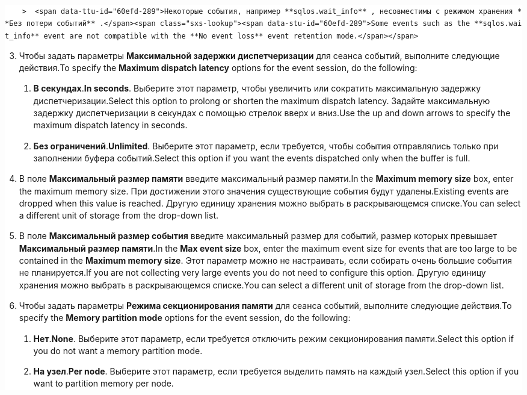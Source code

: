         >  <span data-ttu-id="60efd-289">Некоторые события, например **sqlos.wait_info** , несовместимы с режимом хранения **Без потери событий** .</span><span class="sxs-lookup"><span data-stu-id="60efd-289">Some events such as the **sqlos.wait_info** event are not compatible with the **No event loss** event retention mode.</span></span>  
  
3.  <span data-ttu-id="60efd-290">Чтобы задать параметры **Максимальной задержки диспетчеризации** для сеанса событий, выполните следующие действия.</span><span class="sxs-lookup"><span data-stu-id="60efd-290">To specify the **Maximum dispatch latency** options for the event session, do the following:</span></span>  
  
    1.  <span data-ttu-id="60efd-291">**В секундах**.</span><span class="sxs-lookup"><span data-stu-id="60efd-291">**In seconds**.</span></span> <span data-ttu-id="60efd-292">Выберите этот параметр, чтобы увеличить или сократить максимальную задержку диспетчеризации.</span><span class="sxs-lookup"><span data-stu-id="60efd-292">Select this option to prolong or shorten the maximum dispatch latency.</span></span> <span data-ttu-id="60efd-293">Задайте максимальную задержку диспетчеризации в секундах с помощью стрелок вверх и вниз.</span><span class="sxs-lookup"><span data-stu-id="60efd-293">Use the up and down arrows to specify the maximum dispatch latency in seconds.</span></span>  
  
    2.  <span data-ttu-id="60efd-294">**Без ограничений**.</span><span class="sxs-lookup"><span data-stu-id="60efd-294">**Unlimited**.</span></span> <span data-ttu-id="60efd-295">Выберите этот параметр, если требуется, чтобы события отправлялись только при заполнении буфера событий.</span><span class="sxs-lookup"><span data-stu-id="60efd-295">Select this option if you want the events dispatched only when the buffer is full.</span></span>  
  
4.  <span data-ttu-id="60efd-296">В поле **Максимальный размер памяти** введите максимальный размер памяти.</span><span class="sxs-lookup"><span data-stu-id="60efd-296">In the **Maximum memory size** box, enter the maximum memory size.</span></span> <span data-ttu-id="60efd-297">При достижении этого значения существующие события будут удалены.</span><span class="sxs-lookup"><span data-stu-id="60efd-297">Existing events are dropped when this value is reached.</span></span> <span data-ttu-id="60efd-298">Другую единицу хранения можно выбрать в раскрывающемся списке.</span><span class="sxs-lookup"><span data-stu-id="60efd-298">You can select a different unit of storage from the drop-down list.</span></span>  
  
5.  <span data-ttu-id="60efd-299">В поле **Максимальный размер события** введите максимальный размер для событий, размер которых превышает **Максимальный размер памяти**.</span><span class="sxs-lookup"><span data-stu-id="60efd-299">In the **Max event size** box, enter the maximum event size for events that are too large to be contained in the **Maximum memory size**.</span></span> <span data-ttu-id="60efd-300">Этот параметр можно не настраивать, если собирать очень большие события не планируется.</span><span class="sxs-lookup"><span data-stu-id="60efd-300">If you are not collecting very large events you do not need to configure this option.</span></span> <span data-ttu-id="60efd-301">Другую единицу хранения можно выбрать в раскрывающемся списке.</span><span class="sxs-lookup"><span data-stu-id="60efd-301">You can select a different unit of storage from the drop-down list.</span></span>  
  
6.  <span data-ttu-id="60efd-302">Чтобы задать параметры **Режима секционирования памяти** для сеанса событий, выполните следующие действия.</span><span class="sxs-lookup"><span data-stu-id="60efd-302">To specify the **Memory partition mode** options for the event session, do the following:</span></span>  
  
    1.  <span data-ttu-id="60efd-303">**Нет**.</span><span class="sxs-lookup"><span data-stu-id="60efd-303">**None**.</span></span> <span data-ttu-id="60efd-304">Выберите этот параметр, если требуется отключить режим секционирования памяти.</span><span class="sxs-lookup"><span data-stu-id="60efd-304">Select this option if you do not want a memory partition mode.</span></span>  
  
    2.  <span data-ttu-id="60efd-305">**На узел**.</span><span class="sxs-lookup"><span data-stu-id="60efd-305">**Per node**.</span></span> <span data-ttu-id="60efd-306">Выберите этот параметр, если требуется выделить память на каждый узел.</span><span class="sxs-lookup"><span data-stu-id="60efd-306">Select this option if you want to partition memory per node.</span></span>  
  